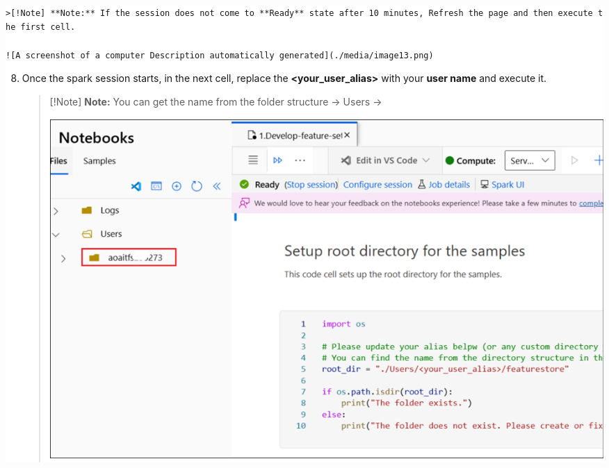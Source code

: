     >[!Note] **Note:** If the session does not come to **Ready** state after 10 minutes, Refresh the page and then execute the first cell.
    
    ![A screenshot of a computer Description automatically generated](./media/image13.png)

8.  Once the spark session starts, in the next cell, replace the **<your_user_alias>** with your
    **user name** and execute it.

    >[!Note] **Note:** You can get the name from the folder structure -> Users -> <UserName>
    >
    >![](./media/img38.png)
    